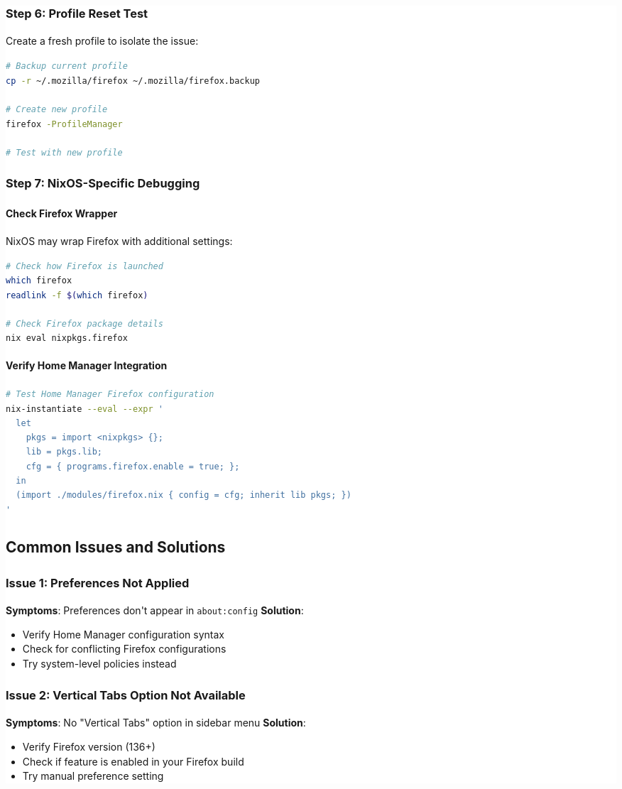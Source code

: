 ### Step 6: Profile Reset Test

Create a fresh profile to isolate the issue:

```bash
# Backup current profile
cp -r ~/.mozilla/firefox ~/.mozilla/firefox.backup

# Create new profile
firefox -ProfileManager

# Test with new profile
```

### Step 7: NixOS-Specific Debugging

#### Check Firefox Wrapper
NixOS may wrap Firefox with additional settings:

```bash
# Check how Firefox is launched
which firefox
readlink -f $(which firefox)

# Check Firefox package details
nix eval nixpkgs.firefox
```

#### Verify Home Manager Integration
```bash
# Test Home Manager Firefox configuration
nix-instantiate --eval --expr '
  let 
    pkgs = import <nixpkgs> {};
    lib = pkgs.lib;
    cfg = { programs.firefox.enable = true; };
  in 
  (import ./modules/firefox.nix { config = cfg; inherit lib pkgs; })
'
```

## Common Issues and Solutions

### Issue 1: Preferences Not Applied
**Symptoms**: Preferences don't appear in `about:config`
**Solution**: 
- Verify Home Manager configuration syntax
- Check for conflicting Firefox configurations
- Try system-level policies instead

### Issue 2: Vertical Tabs Option Not Available
**Symptoms**: No "Vertical Tabs" option in sidebar menu
**Solution**:
- Verify Firefox version (136+)
- Check if feature is enabled in your Firefox build
- Try manual preference setting
